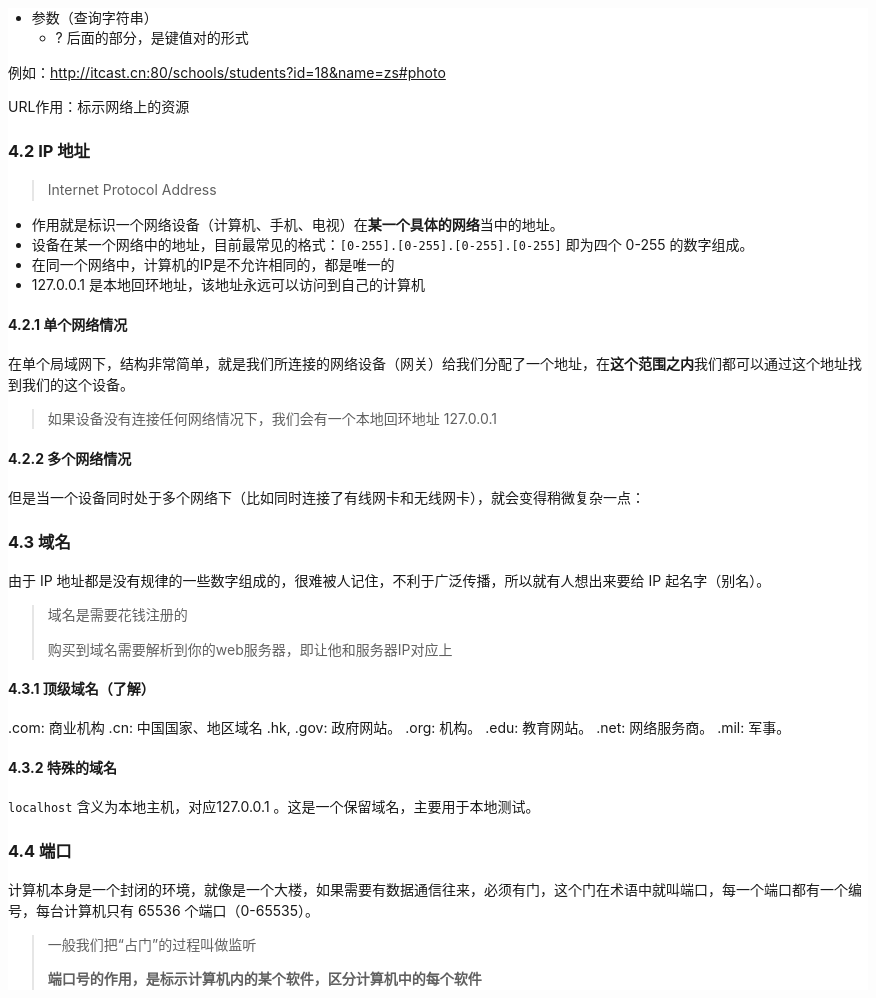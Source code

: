 - 参数（查询字符串）
  - ? 后面的部分，是键值对的形式

例如：http://itcast.cn:80/schools/students?id=18&name=zs#photo

URL作用：标示网络上的资源

### 4.2 IP 地址

> Internet Protocol Address

- 作用就是标识一个网络设备（计算机、手机、电视）在**某一个具体的网络**当中的地址。
- 设备在某一个网络中的地址，目前最常见的格式：`[0-255].[0-255].[0-255].[0-255]` 即为四个 0-255 的数字组成。
- 在同一个网络中，计算机的IP是不允许相同的，都是唯一的
- 127.0.0.1 是本地回环地址，该地址永远可以访问到自己的计算机

#### 4.2.1 单个网络情况

在单个局域网下，结构非常简单，就是我们所连接的网络设备（网关）给我们分配了一个地址，在**这个范围之内**我们都可以通过这个地址找到我们的这个设备。

> 如果设备没有连接任何网络情况下，我们会有一个本地回环地址 127.0.0.1



#### 4.2.2 多个网络情况

但是当一个设备同时处于多个网络下（比如同时连接了有线网卡和无线网卡），就会变得稍微复杂一点：



### 4.3 域名

由于 IP 地址都是没有规律的一些数字组成的，很难被人记住，不利于广泛传播，所以就有人想出来要给 IP 起名字（别名）。

> 域名是需要花钱注册的
>
> 购买到域名需要解析到你的web服务器，即让他和服务器IP对应上

#### 4.3.1 顶级域名（了解）

.com: 商业机构 
.cn: 中国国家、地区域名 .hk,
.gov: 政府网站。
.org: 机构。
.edu: 教育网站。
.net: 网络服务商。 
.mil: 军事。

#### 4.3.2 特殊的域名

`localhost` 含义为本地主机，对应127.0.0.1 。这是一个保留域名，主要用于本地测试。

### 4.4 端口

计算机本身是一个封闭的环境，就像是一个大楼，如果需要有数据通信往来，必须有门，这个门在术语中就叫端口，每一个端口都有一个编号，每台计算机只有 65536 个端口（0-65535）。

> 一般我们把“占门”的过程叫做监听
>
> **端口号的作用，是标示计算机内的某个软件，区分计算机中的每个软件**
